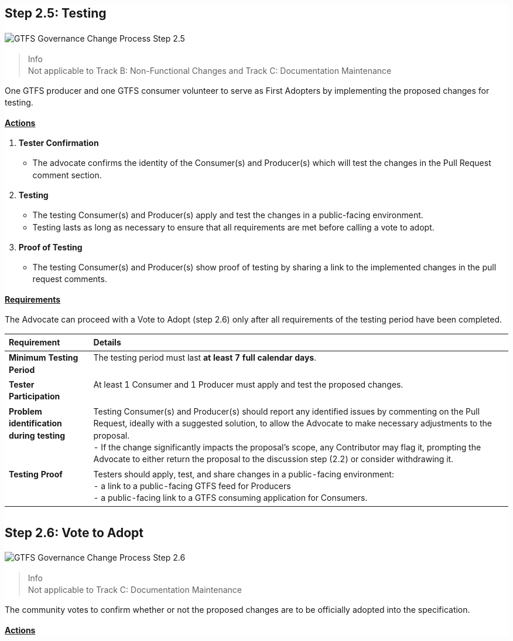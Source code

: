 ## Step 2.5: Testing

<img class="center" width="100%" height="100%" src="../../../../assets/governance-process-step-2.5.png" alt="GTFS Governance Change Process Step 2.5"> 

> Info  
> Not applicable to Track B: Non-Functional Changes and Track C: Documentation Maintenance

One GTFS producer and one GTFS consumer volunteer to serve as First Adopters by implementing the proposed changes for testing.

**<ins>Actions</ins>** 

1. **Tester Confirmation**  
     
    * The advocate confirms the identity of the Consumer(s) and Producer(s) which will test the changes in the Pull Request comment section.  
    
2. **Testing**

    * The testing Consumer(s) and Producer(s) apply and test the changes in a public-facing environment.  
    * Testing lasts as long as necessary to ensure that all requirements are met before calling a vote to adopt.

3. **Proof of Testing**

    * The testing Consumer(s) and Producer(s) show proof of testing by sharing a link to the implemented changes in the pull request comments.

**<ins>Requirements</ins>** 

The Advocate can proceed with a Vote to Adopt (step 2.6) only after all requirements of the testing period have been completed.

| Requirement | Details |
| :---- | :---- |
| **Minimum Testing Period**  | The testing period must last **at least 7 full calendar days**. |
| **Tester Participation** | At least 1 Consumer and 1 Producer must apply and test the proposed changes. |
| **Problem identification during testing** | Testing Consumer(s) and Producer(s) should report any identified issues by commenting on the Pull Request, ideally with a suggested solution, to allow the Advocate to make necessary adjustments to the proposal. <br>- If the change significantly impacts the proposal’s scope, any Contributor may flag it, prompting the Advocate to either return the proposal to the discussion step (2.2) or consider withdrawing it. |
| **Testing Proof** | Testers should apply, test, and share changes in a public-facing environment:  <br>- a link to a public-facing GTFS feed for Producers <br>- a public-facing link to a GTFS consuming application for Consumers.  |

## Step 2.6: Vote to Adopt

<img class="center" width="100%" height="100%" src="../../../../assets/governance-process-step-2.6.png" alt="GTFS Governance Change Process Step 2.6"> 

> Info  
> Not applicable to Track C: Documentation Maintenance

The community votes to confirm whether or not the proposed changes are to be officially adopted into the specification.

**<ins>Actions</ins>** 
